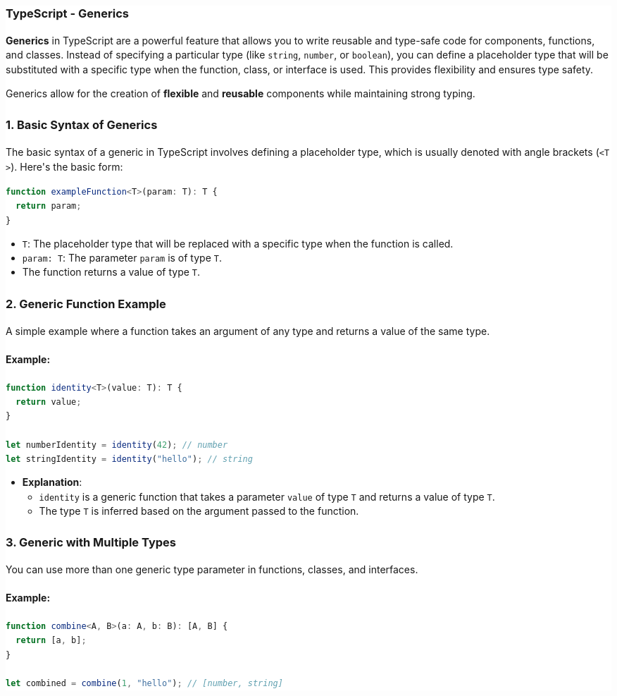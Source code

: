 ### TypeScript - Generics

**Generics** in TypeScript are a powerful feature that allows you to write reusable and type-safe code for components, functions, and classes. Instead of specifying a particular type (like `string`, `number`, or `boolean`), you can define a placeholder type that will be substituted with a specific type when the function, class, or interface is used. This provides flexibility and ensures type safety.

Generics allow for the creation of **flexible** and **reusable** components while maintaining strong typing.

### **1. Basic Syntax of Generics**

The basic syntax of a generic in TypeScript involves defining a placeholder type, which is usually denoted with angle brackets (`<T>`). Here's the basic form:

```typescript
function exampleFunction<T>(param: T): T {
  return param;
}
```

- `T`: The placeholder type that will be replaced with a specific type when the function is called.
- `param: T`: The parameter `param` is of type `T`.
- The function returns a value of type `T`.

### **2. Generic Function Example**

A simple example where a function takes an argument of any type and returns a value of the same type.

#### **Example:**
```typescript
function identity<T>(value: T): T {
  return value;
}

let numberIdentity = identity(42); // number
let stringIdentity = identity("hello"); // string
```

- **Explanation**:
  - `identity` is a generic function that takes a parameter `value` of type `T` and returns a value of type `T`.
  - The type `T` is inferred based on the argument passed to the function.

### **3. Generic with Multiple Types**

You can use more than one generic type parameter in functions, classes, and interfaces.

#### **Example:**
```typescript
function combine<A, B>(a: A, b: B): [A, B] {
  return [a, b];
}

let combined = combine(1, "hello"); // [number, string]
```
